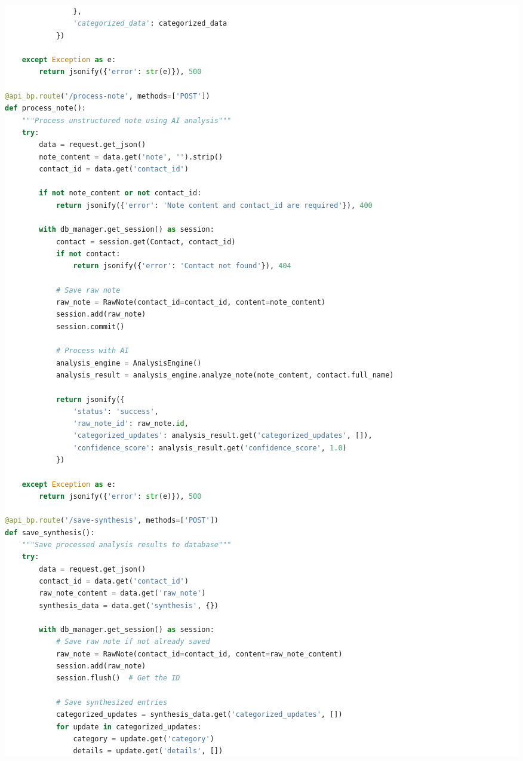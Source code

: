 ```python
                },
                'categorized_data': categorized_data
            })

    except Exception as e:
        return jsonify({'error': str(e)}), 500

@api_bp.route('/process-note', methods=['POST'])
def process_note():
    """Process unstructured note using AI analysis"""
    try:
        data = request.get_json()
        note_content = data.get('note', '').strip()
        contact_id = data.get('contact_id')

        if not note_content or not contact_id:
            return jsonify({'error': 'Note content and contact_id are required'}), 400

        with db_manager.get_session() as session:
            contact = session.get(Contact, contact_id)
            if not contact:
                return jsonify({'error': 'Contact not found'}), 404

            # Save raw note
            raw_note = RawNote(contact_id=contact_id, content=note_content)
            session.add(raw_note)
            session.commit()

            # Process with AI
            analysis_engine = AnalysisEngine()
            analysis_result = analysis_engine.analyze_note(note_content, contact.full_name)

            return jsonify({
                'status': 'success',
                'raw_note_id': raw_note.id,
                'categorized_updates': analysis_result.get('categorized_updates', []),
                'confidence_score': analysis_result.get('confidence_score', 1.0)
            })

    except Exception as e:
        return jsonify({'error': str(e)}), 500

@api_bp.route('/save-synthesis', methods=['POST'])
def save_synthesis():
    """Save processed analysis results to database"""
    try:
        data = request.get_json()
        contact_id = data.get('contact_id')
        raw_note_content = data.get('raw_note')
        synthesis_data = data.get('synthesis', {})

        with db_manager.get_session() as session:
            # Save raw note if not already saved
            raw_note = RawNote(contact_id=contact_id, content=raw_note_content)
            session.add(raw_note)
            session.flush()  # Get the ID

            # Save synthesized entries
            categorized_updates = synthesis_data.get('categorized_updates', [])
            for update in categorized_updates:
                category = update.get('category')
                details = update.get('details', [])

```